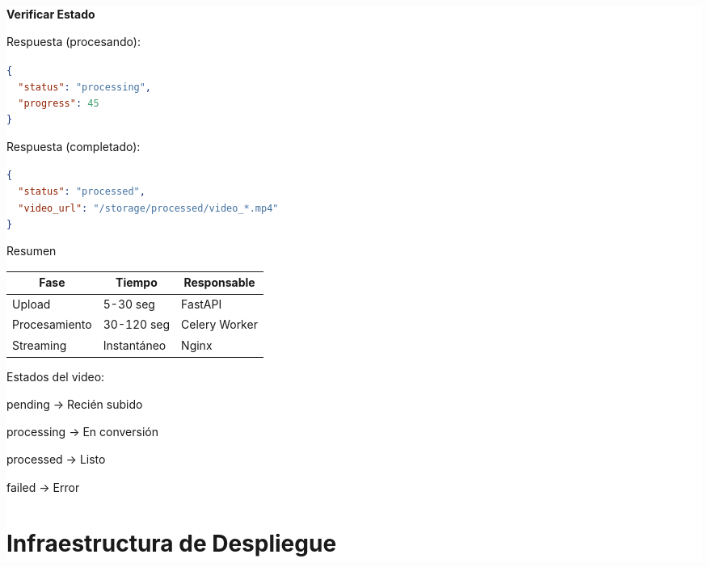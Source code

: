 
**Verificar Estado**

Respuesta (procesando):
```json
{
  "status": "processing",
  "progress": 45
}
```

Respuesta (completado):
```json
{
  "status": "processed",
  "video_url": "/storage/processed/video_*.mp4"
}
```

Resumen

| Fase           | Tiempo        | Responsable   |
|----------------|---------------|---------------|
| Upload         | 5-30 seg      | FastAPI       |
| Procesamiento  | 30-120 seg    | Celery Worker |
| Streaming      | Instantáneo   | Nginx         |


Estados del video:

pending → Recién subido

processing → En conversión

processed → Listo

failed → Error

# Infraestructura de Despliegue
